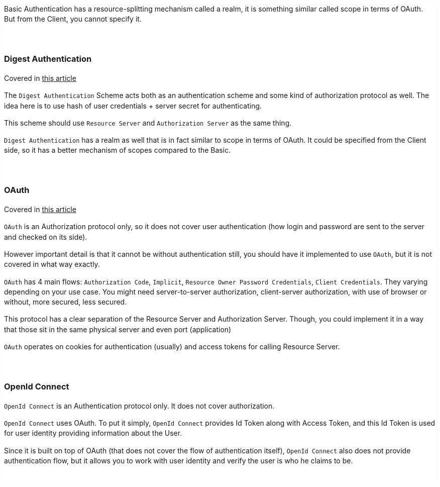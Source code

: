 Basic Authentication has a resource-splitting mechanism called a realm, it is something similar called scope in terms of OAuth. But from the Client, you cannot specify it.


<br>

### **Digest Authentication**

Covered in [this article](https://andreyka26.com/auth-from-backend-perspective-pt2-basic-digest)

The `Digest Authentication` Scheme acts both as an authentication scheme and some kind of authorization protocol as well. The idea here is to use hash of user credentials + server secret for authenticating.

This scheme should use `Resource Server` and `Authorization Server` as the same thing. 

`Digest Authentication` has a realm as well that is in fact similar to scope in terms of OAuth. It could be specified from the Client side, so it has a better mechanism of scopes compared to the Basic.


<br>

### **OAuth**

Covered in [this article](https://andreyka26.com/auth-from-backend-perspective-pt3-oauth-basics)

`OAuth` is an Authorization protocol only, so it does not cover user authentication (how login and password are sent to the server and checked on its side). 

However important detail is that it cannot be without authentication still, you should have it implemented to use `OAuth`, but it is not covered in what way exactly.

`OAuth` has 4 main flows: `Authorization Code`, `Implicit`, `Resource Owner Password Credentials`, `Client Credentials`. They varying depending on your use case. You might need server-to-server authorization, client-server authorization, with use of browser or without, more secured, less secured.

This protocol has a clear separation of the Resource Server and Authorization Server. Though, you could implement it in a way that those sit in the same physical server and even port (application)

`OAuth` operates on cookies for authentication (usually) and access tokens for calling Resource Server.


<br>

### **OpenId Connect**

`OpenId Connect` is an Authentication protocol only. It does not cover authorization.

`OpenId Connect` uses OAuth. To put it simply, `OpenId Connect` provides Id Token along with Access Token, and this Id Token is used for user identity providing information about the User.

Since it is built on top of OAuth (that does not cover the flow of authentication itself), `OpenId Connect` also does not provide authentication flow, but it allows you to work with user identity and verify the user is who he claims to be.


<br>

